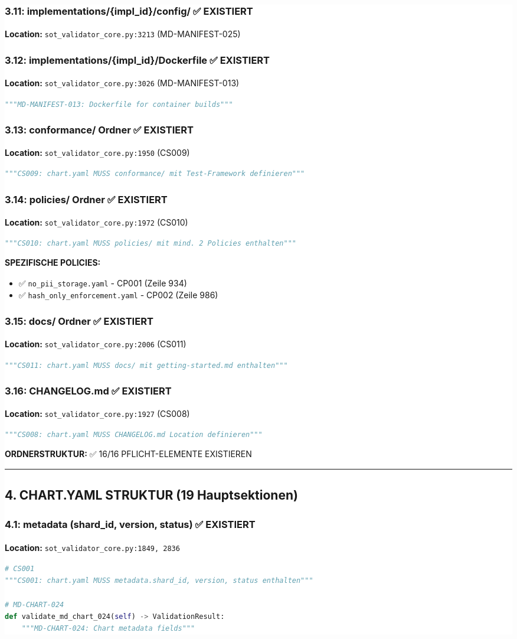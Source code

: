 ### 3.11: implementations/{impl_id}/config/ ✅ EXISTIERT
**Location:** `sot_validator_core.py:3213` (MD-MANIFEST-025)

### 3.12: implementations/{impl_id}/Dockerfile ✅ EXISTIERT
**Location:** `sot_validator_core.py:3026` (MD-MANIFEST-013)
```python
"""MD-MANIFEST-013: Dockerfile for container builds"""
```

### 3.13: conformance/ Ordner ✅ EXISTIERT
**Location:** `sot_validator_core.py:1950` (CS009)
```python
"""CS009: chart.yaml MUSS conformance/ mit Test-Framework definieren"""
```

### 3.14: policies/ Ordner ✅ EXISTIERT
**Location:** `sot_validator_core.py:1972` (CS010)
```python
"""CS010: chart.yaml MUSS policies/ mit mind. 2 Policies enthalten"""
```

**SPEZIFISCHE POLICIES:**
- ✅ `no_pii_storage.yaml` - CP001 (Zeile 934)
- ✅ `hash_only_enforcement.yaml` - CP002 (Zeile 986)

### 3.15: docs/ Ordner ✅ EXISTIERT
**Location:** `sot_validator_core.py:2006` (CS011)
```python
"""CS011: chart.yaml MUSS docs/ mit getting-started.md enthalten"""
```

### 3.16: CHANGELOG.md ✅ EXISTIERT
**Location:** `sot_validator_core.py:1927` (CS008)
```python
"""CS008: chart.yaml MUSS CHANGELOG.md Location definieren"""
```

**ORDNERSTRUKTUR:** ✅ 16/16 PFLICHT-ELEMENTE EXISTIEREN

---

## 4. CHART.YAML STRUKTUR (19 Hauptsektionen)

### 4.1: metadata (shard_id, version, status) ✅ EXISTIERT
**Location:** `sot_validator_core.py:1849, 2836`
```python
# CS001
"""CS001: chart.yaml MUSS metadata.shard_id, version, status enthalten"""

# MD-CHART-024
def validate_md_chart_024(self) -> ValidationResult:
    """MD-CHART-024: Chart metadata fields"""
```
